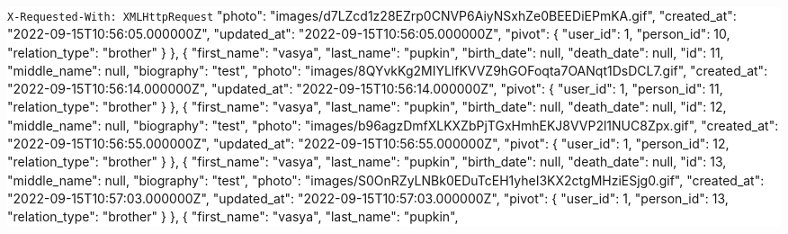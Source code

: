 ```X-Requested-With: XMLHttpRequest```
"photo": "images/d7LZcd1z28EZrp0CNVP6AiyNSxhZe0BEEDiEPmKA.gif",
"created_at": "2022-09-15T10:56:05.000000Z",
"updated_at": "2022-09-15T10:56:05.000000Z",
"pivot": {
"user_id": 1,
"person_id": 10,
"relation_type": "brother"
}
},
{
"first_name": "vasya",
"last_name": "pupkin",
"birth_date": null,
"death_date": null,
"id": 11,
"middle_name": null,
"biography": "test",
"photo": "images/8QYvkKg2MIYLlfKVVZ9hGOFoqta7OANqt1DsDCL7.gif",
"created_at": "2022-09-15T10:56:14.000000Z",
"updated_at": "2022-09-15T10:56:14.000000Z",
"pivot": {
"user_id": 1,
"person_id": 11,
"relation_type": "brother"
}
},
{
"first_name": "vasya",
"last_name": "pupkin",
"birth_date": null,
"death_date": null,
"id": 12,
"middle_name": null,
"biography": "test",
"photo": "images/b96agzDmfXLKXZbPjTGxHmhEKJ8VVP2l1NUC8Zpx.gif",
"created_at": "2022-09-15T10:56:55.000000Z",
"updated_at": "2022-09-15T10:56:55.000000Z",
"pivot": {
"user_id": 1,
"person_id": 12,
"relation_type": "brother"
}
},
{
"first_name": "vasya",
"last_name": "pupkin",
"birth_date": null,
"death_date": null,
"id": 13,
"middle_name": null,
"biography": "test",
"photo": "images/S0OnRZyLNBk0EDuTcEH1yheI3KX2ctgMHziESjg0.gif",
"created_at": "2022-09-15T10:57:03.000000Z",
"updated_at": "2022-09-15T10:57:03.000000Z",
"pivot": {
"user_id": 1,
"person_id": 13,
"relation_type": "brother"
}
},
{
"first_name": "vasya",
"last_name": "pupkin",
```